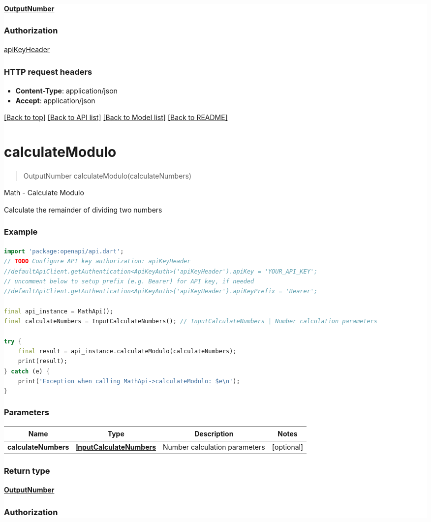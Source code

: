[**OutputNumber**](OutputNumber.md)

### Authorization

[apiKeyHeader](../README.md#apiKeyHeader)

### HTTP request headers

 - **Content-Type**: application/json
 - **Accept**: application/json

[[Back to top]](#) [[Back to API list]](../README.md#documentation-for-api-endpoints) [[Back to Model list]](../README.md#documentation-for-models) [[Back to README]](../README.md)

# **calculateModulo**
> OutputNumber calculateModulo(calculateNumbers)

Math - Calculate Modulo

Calculate the remainder of dividing two numbers

### Example 
```dart
import 'package:openapi/api.dart';
// TODO Configure API key authorization: apiKeyHeader
//defaultApiClient.getAuthentication<ApiKeyAuth>('apiKeyHeader').apiKey = 'YOUR_API_KEY';
// uncomment below to setup prefix (e.g. Bearer) for API key, if needed
//defaultApiClient.getAuthentication<ApiKeyAuth>('apiKeyHeader').apiKeyPrefix = 'Bearer';

final api_instance = MathApi();
final calculateNumbers = InputCalculateNumbers(); // InputCalculateNumbers | Number calculation parameters

try { 
    final result = api_instance.calculateModulo(calculateNumbers);
    print(result);
} catch (e) {
    print('Exception when calling MathApi->calculateModulo: $e\n');
}
```

### Parameters

Name | Type | Description  | Notes
------------- | ------------- | ------------- | -------------
 **calculateNumbers** | [**InputCalculateNumbers**](InputCalculateNumbers.md)| Number calculation parameters | [optional] 

### Return type

[**OutputNumber**](OutputNumber.md)

### Authorization
